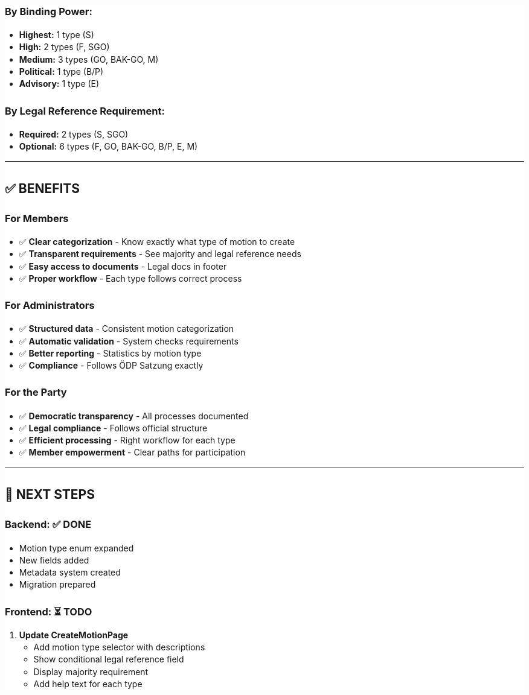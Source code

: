### By Binding Power:
- **Highest:** 1 type (S)
- **High:** 2 types (F, SGO)
- **Medium:** 3 types (GO, BAK-GO, M)
- **Political:** 1 type (B/P)
- **Advisory:** 1 type (E)

### By Legal Reference Requirement:
- **Required:** 2 types (S, SGO)
- **Optional:** 6 types (F, GO, BAK-GO, B/P, E, M)

---

## ✅ BENEFITS

### For Members
- ✅ **Clear categorization** - Know exactly what type of motion to create
- ✅ **Transparent requirements** - See majority and legal reference needs
- ✅ **Easy access to documents** - Legal docs in footer
- ✅ **Proper workflow** - Each type follows correct process

### For Administrators
- ✅ **Structured data** - Consistent motion categorization
- ✅ **Automatic validation** - System checks requirements
- ✅ **Better reporting** - Statistics by motion type
- ✅ **Compliance** - Follows ÖDP Satzung exactly

### For the Party
- ✅ **Democratic transparency** - All processes documented
- ✅ **Legal compliance** - Follows official structure
- ✅ **Efficient processing** - Right workflow for each type
- ✅ **Member empowerment** - Clear paths for participation

---

## 🚀 NEXT STEPS

### Backend: ✅ DONE
- Motion type enum expanded
- New fields added
- Metadata system created
- Migration prepared

### Frontend: ⏳ TODO
1. **Update CreateMotionPage**
   - Add motion type selector with descriptions
   - Show conditional legal reference field
   - Display majority requirement
   - Add help text for each type
